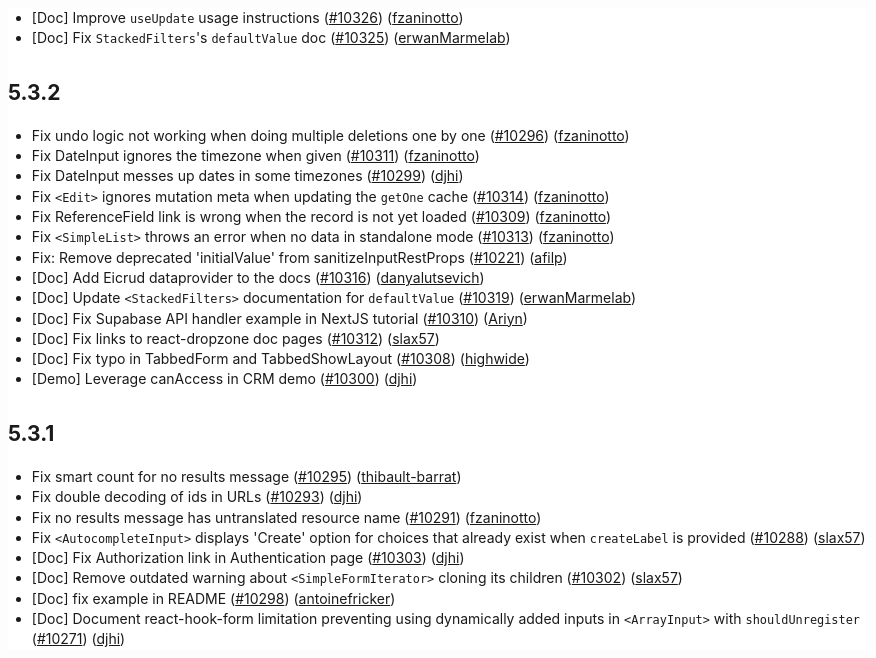 * [Doc] Improve `useUpdate` usage instructions ([#10326](https://github.com/marmelab/react-admin/pull/10326)) ([fzaninotto](https://github.com/fzaninotto))
* [Doc] Fix `StackedFilters`'s `defaultValue` doc ([#10325](https://github.com/marmelab/react-admin/pull/10325)) ([erwanMarmelab](https://github.com/erwanMarmelab))

## 5.3.2

* Fix undo logic not working when doing multiple deletions one by one ([#10296](https://github.com/marmelab/react-admin/pull/10296)) ([fzaninotto](https://github.com/fzaninotto))
* Fix DateInput ignores the timezone when given ([#10311](https://github.com/marmelab/react-admin/pull/10311)) ([fzaninotto](https://github.com/fzaninotto))
* Fix DateInput messes up dates in some timezones ([#10299](https://github.com/marmelab/react-admin/pull/10299)) ([djhi](https://github.com/djhi))
* Fix `<Edit>` ignores mutation meta when updating the `getOne` cache ([#10314](https://github.com/marmelab/react-admin/pull/10314)) ([fzaninotto](https://github.com/fzaninotto))
* Fix ReferenceField link is wrong when the record is not yet loaded ([#10309](https://github.com/marmelab/react-admin/pull/10309)) ([fzaninotto](https://github.com/fzaninotto))
* Fix `<SimpleList>` throws an error when no data in standalone mode ([#10313](https://github.com/marmelab/react-admin/pull/10313)) ([fzaninotto](https://github.com/fzaninotto))
* Fix: Remove deprecated 'initialValue' from sanitizeInputRestProps ([#10221](https://github.com/marmelab/react-admin/pull/10221)) ([afilp](https://github.com/afilp))
* [Doc] Add Eicrud dataprovider to the docs ([#10316](https://github.com/marmelab/react-admin/pull/10316)) ([danyalutsevich](https://github.com/danyalutsevich))
* [Doc] Update `<StackedFilters>` documentation for `defaultValue` ([#10319](https://github.com/marmelab/react-admin/pull/10319)) ([erwanMarmelab](https://github.com/erwanMarmelab))
* [Doc] Fix Supabase API handler example in NextJS tutorial ([#10310](https://github.com/marmelab/react-admin/pull/10310)) ([Ariyn](https://github.com/Ariyn))
* [Doc] Fix links to react-dropzone doc pages ([#10312](https://github.com/marmelab/react-admin/pull/10312)) ([slax57](https://github.com/slax57))
* [Doc] Fix typo in TabbedForm and TabbedShowLayout ([#10308](https://github.com/marmelab/react-admin/pull/10308)) ([highwide](https://github.com/highwide))
* [Demo] Leverage canAccess in CRM demo ([#10300](https://github.com/marmelab/react-admin/pull/10300)) ([djhi](https://github.com/djhi))

## 5.3.1

* Fix smart count for no results message ([#10295](https://github.com/marmelab/react-admin/pull/10295)) ([thibault-barrat](https://github.com/thibault-barrat))
* Fix double decoding of ids in URLs ([#10293](https://github.com/marmelab/react-admin/pull/10293)) ([djhi](https://github.com/djhi))
* Fix no results message has untranslated resource name ([#10291](https://github.com/marmelab/react-admin/pull/10291)) ([fzaninotto](https://github.com/fzaninotto))
* Fix `<AutocompleteInput>` displays 'Create' option for choices that already exist when `createLabel` is provided ([#10288](https://github.com/marmelab/react-admin/pull/10288)) ([slax57](https://github.com/slax57))
* [Doc] Fix Authorization link in Authentication page ([#10303](https://github.com/marmelab/react-admin/pull/10303)) ([djhi](https://github.com/djhi))
* [Doc] Remove outdated warning about `<SimpleFormIterator>` cloning its children ([#10302](https://github.com/marmelab/react-admin/pull/10302)) ([slax57](https://github.com/slax57))
* [Doc] fix example in README ([#10298](https://github.com/marmelab/react-admin/pull/10298)) ([antoinefricker](https://github.com/antoinefricker))
* [Doc] Document react-hook-form limitation preventing using dynamically added inputs in `<ArrayInput>` with `shouldUnregister` ([#10271](https://github.com/marmelab/react-admin/pull/10271)) ([djhi](https://github.com/djhi))
